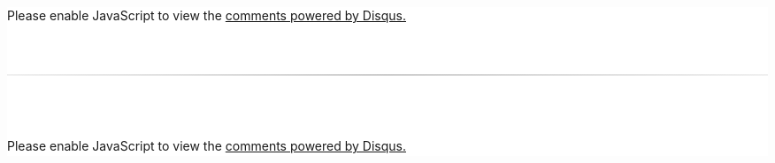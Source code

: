 



<div id="disqus_recommendations"></div>

<script> 
(function() { // REQUIRED CONFIGURATION VARIABLE: EDIT THE SHORTNAME BELOW
var d = document, s = d.createElement('script'); // IMPORTANT: Replace EXAMPLE with your forum shortname!
s.src = 'https://myuninotes.disqus.com/recommendations.js'; s.setAttribute('data-timestamp', +new Date());
(d.head || d.body).appendChild(s);
})();
</script>
<noscript>
Please enable JavaScript to view the 
<a href="https://disqus.com/?ref_noscript" rel="nofollow">
comments powered by Disqus.
</a>
</noscript>



<hr style="border: none; height: 2px; background: linear-gradient(to right, #f0f0f0, #ccc, #f0f0f0); margin-top: 4rem; margin-bottom: 5rem;">
<div id="disqus_thread"></div>
<script>
    /**
    *  RECOMMENDED CONFIGURATION VARIABLES: EDIT AND UNCOMMENT THE SECTION BELOW TO INSERT DYNAMIC VALUES FROM YOUR PLATFORM OR CMS.
    *  LEARN WHY DEFINING THESE VARIABLES IS IMPORTANT: https://disqus.com/admin/universalcode/#configuration-variables    */
    /*
    var disqus_config = function () {
    this.page.url = PAGE_URL;  // Replace PAGE_URL with your page's canonical URL variable
    this.page.identifier = PAGE_IDENTIFIER; // Replace PAGE_IDENTIFIER with your page's unique identifier variable
    };
    */
    (function() { // DON'T EDIT BELOW THIS LINE
    var d = document, s = d.createElement('script');
    s.src = 'https://myuninotes.disqus.com/embed.js';
    s.setAttribute('data-timestamp', +new Date());
    (d.head || d.body).appendChild(s);
    })();
</script>
<noscript>Please enable JavaScript to view the <a href="https://disqus.com/?ref_noscript">comments powered by Disqus.</a></noscript>


